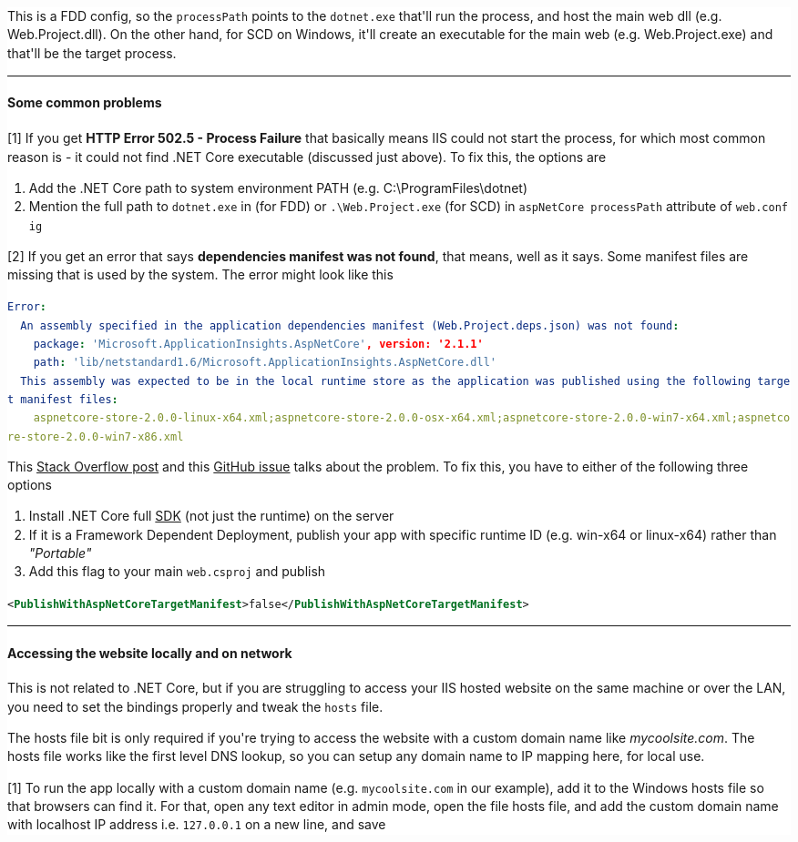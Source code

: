 This is a FDD config, so the `processPath` points to the `dotnet.exe` that'll run the process, and host the main web dll (e.g. Web.Project.dll). On the other hand, for SCD on Windows, it'll create an executable for the main web (e.g. Web.Project.exe) and that'll be the target process.

<hr />

#### Some common problems

[1] If you get **HTTP Error 502.5 - Process Failure** that basically means IIS could not start the process, for which most common reason is - it could not find .NET Core executable (discussed just above). To fix this, the options are

1. Add the .NET Core path to system environment PATH (e.g. C:\ProgramFiles\dotnet)
2. Mention the full path to `dotnet.exe` in (for FDD) or `.\Web.Project.exe` (for SCD) in `aspNetCore processPath` attribute of `web.config`

[2] If you get an error that says **dependencies manifest was not found**, that means, well as it says. Some manifest files are missing that is used by the system. The error might look like this

```yaml
Error:
  An assembly specified in the application dependencies manifest (Web.Project.deps.json) was not found:
    package: 'Microsoft.ApplicationInsights.AspNetCore', version: '2.1.1'
    path: 'lib/netstandard1.6/Microsoft.ApplicationInsights.AspNetCore.dll'
  This assembly was expected to be in the local runtime store as the application was published using the following target manifest files:
    aspnetcore-store-2.0.0-linux-x64.xml;aspnetcore-store-2.0.0-osx-x64.xml;aspnetcore-store-2.0.0-win7-x64.xml;aspnetcore-store-2.0.0-win7-x86.xml
```

This [Stack Overflow post](https://stackoverflow.com/questions/46491957/asp-net-core-2-missing-applicationinsights) and this [GitHub issue](https://github.com/dotnet/coreclr/issues/13542) talks about the problem. To fix this, you have to either of the following three options

1. Install .NET Core full [SDK](https://www.microsoft.com/net/download/archives) (not just the runtime) on the server
2. If it is a Framework Dependent Deployment, publish your app with specific runtime ID (e.g. win-x64 or linux-x64) rather than _"Portable"_
3. Add this flag to your main `web.csproj` and publish

```xml
<PublishWithAspNetCoreTargetManifest>false</PublishWithAspNetCoreTargetManifest>
```

<hr />

#### Accessing the website locally and on network

This is not related to .NET Core, but if you are struggling to access your IIS hosted website on the same machine or over the LAN, you need to set the bindings properly and tweak the `hosts` file.

The hosts file bit is only required if you're trying to access the website with a custom domain name like _mycoolsite.com_. The hosts file works like the first level DNS lookup, so you can setup any domain name to IP mapping here, for local use.

[1] To run the app locally with a custom domain name (e.g. `mycoolsite.com` in our example), add it to the Windows hosts file so that browsers can find it. For that, open any text editor in admin mode, open the file hosts file, and add the custom domain name with localhost IP address i.e. `127.0.0.1` on a new line, and save

